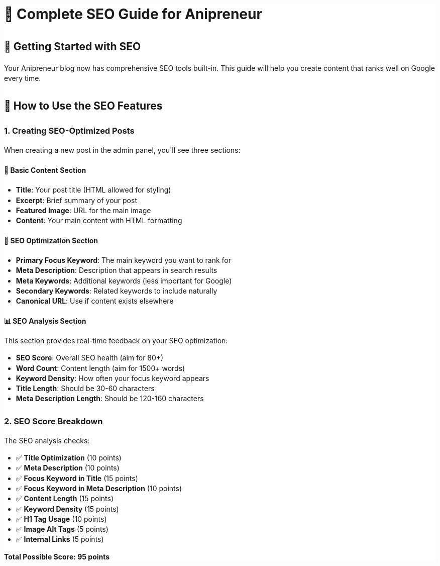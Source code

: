 # 🎯 Complete SEO Guide for Anipreneur

## 🚀 **Getting Started with SEO**

Your Anipreneur blog now has comprehensive SEO tools built-in. This guide will help you create content that ranks well on Google every time.

## 📝 **How to Use the SEO Features**

### **1. Creating SEO-Optimized Posts**

When creating a new post in the admin panel, you'll see three sections:

#### **📝 Basic Content Section**
- **Title**: Your post title (HTML allowed for styling)
- **Excerpt**: Brief summary of your post
- **Featured Image**: URL for the main image
- **Content**: Your main content with HTML formatting

#### **🎯 SEO Optimization Section**
- **Primary Focus Keyword**: The main keyword you want to rank for
- **Meta Description**: Description that appears in search results
- **Meta Keywords**: Additional keywords (less important for Google)
- **Secondary Keywords**: Related keywords to include naturally
- **Canonical URL**: Use if content exists elsewhere

#### **📊 SEO Analysis Section**
This section provides real-time feedback on your SEO optimization:

- **SEO Score**: Overall SEO health (aim for 80+)
- **Word Count**: Content length (aim for 1500+ words)
- **Keyword Density**: How often your focus keyword appears
- **Title Length**: Should be 30-60 characters
- **Meta Description Length**: Should be 120-160 characters

### **2. SEO Score Breakdown**

The SEO analysis checks:

- ✅ **Title Optimization** (10 points)
- ✅ **Meta Description** (10 points)
- ✅ **Focus Keyword in Title** (15 points)
- ✅ **Focus Keyword in Meta Description** (10 points)
- ✅ **Content Length** (15 points)
- ✅ **Keyword Density** (15 points)
- ✅ **H1 Tag Usage** (10 points)
- ✅ **Image Alt Tags** (5 points)
- ✅ **Internal Links** (5 points)

**Total Possible Score: 95 points**
